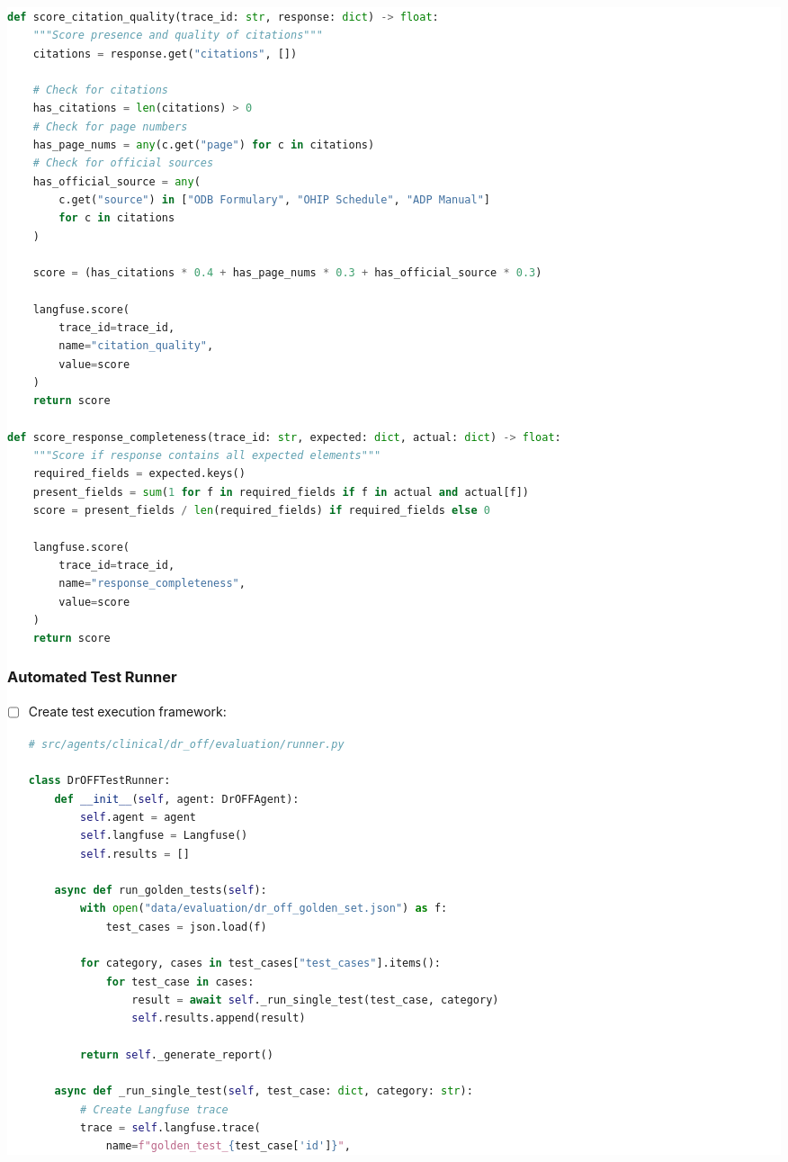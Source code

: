   ```python
  def score_citation_quality(trace_id: str, response: dict) -> float:
      """Score presence and quality of citations"""
      citations = response.get("citations", [])
      
      # Check for citations
      has_citations = len(citations) > 0
      # Check for page numbers
      has_page_nums = any(c.get("page") for c in citations)
      # Check for official sources
      has_official_source = any(
          c.get("source") in ["ODB Formulary", "OHIP Schedule", "ADP Manual"] 
          for c in citations
      )
      
      score = (has_citations * 0.4 + has_page_nums * 0.3 + has_official_source * 0.3)
      
      langfuse.score(
          trace_id=trace_id,
          name="citation_quality",
          value=score
      )
      return score
  
  def score_response_completeness(trace_id: str, expected: dict, actual: dict) -> float:
      """Score if response contains all expected elements"""
      required_fields = expected.keys()
      present_fields = sum(1 for f in required_fields if f in actual and actual[f])
      score = present_fields / len(required_fields) if required_fields else 0
      
      langfuse.score(
          trace_id=trace_id,
          name="response_completeness",
          value=score
      )
      return score
  ```

### Automated Test Runner
- [ ] Create test execution framework:
  ```python
  # src/agents/clinical/dr_off/evaluation/runner.py
  
  class DrOFFTestRunner:
      def __init__(self, agent: DrOFFAgent):
          self.agent = agent
          self.langfuse = Langfuse()
          self.results = []
      
      async def run_golden_tests(self):
          with open("data/evaluation/dr_off_golden_set.json") as f:
              test_cases = json.load(f)
          
          for category, cases in test_cases["test_cases"].items():
              for test_case in cases:
                  result = await self._run_single_test(test_case, category)
                  self.results.append(result)
          
          return self._generate_report()
      
      async def _run_single_test(self, test_case: dict, category: str):
          # Create Langfuse trace
          trace = self.langfuse.trace(
              name=f"golden_test_{test_case['id']}",
  ```